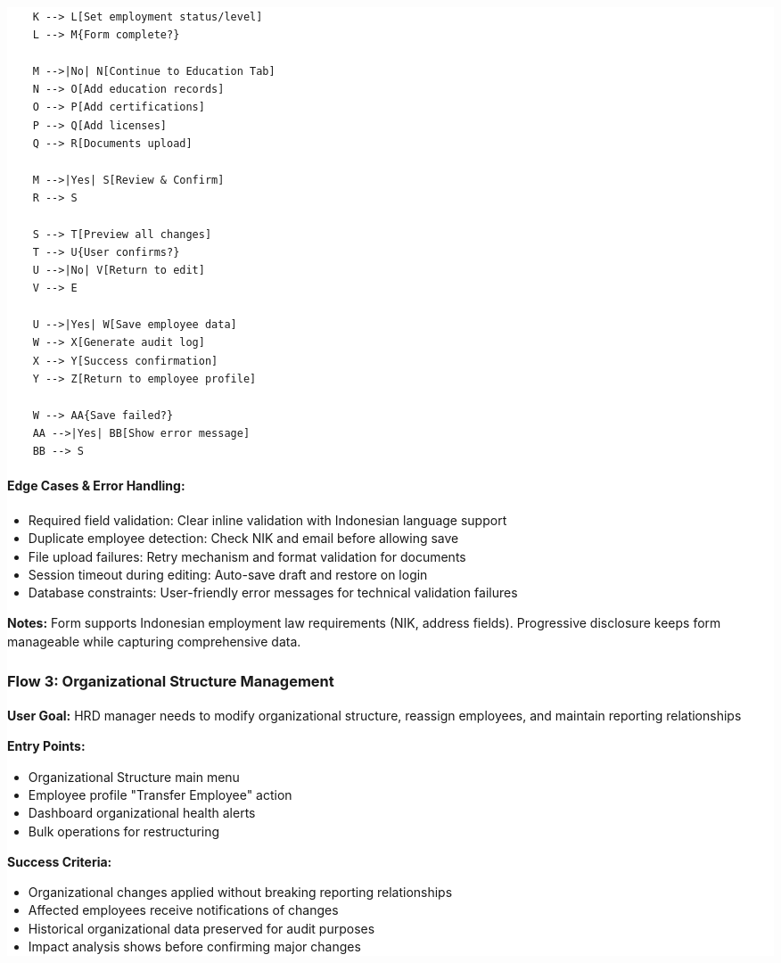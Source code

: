 ```mermaid
    K --> L[Set employment status/level]
    L --> M{Form complete?}

    M -->|No| N[Continue to Education Tab]
    N --> O[Add education records]
    O --> P[Add certifications]
    P --> Q[Add licenses]
    Q --> R[Documents upload]

    M -->|Yes| S[Review & Confirm]
    R --> S

    S --> T[Preview all changes]
    T --> U{User confirms?}
    U -->|No| V[Return to edit]
    V --> E

    U -->|Yes| W[Save employee data]
    W --> X[Generate audit log]
    X --> Y[Success confirmation]
    Y --> Z[Return to employee profile]

    W --> AA{Save failed?}
    AA -->|Yes| BB[Show error message]
    BB --> S
```

#### Edge Cases & Error Handling:

- Required field validation: Clear inline validation with Indonesian language support
- Duplicate employee detection: Check NIK and email before allowing save
- File upload failures: Retry mechanism and format validation for documents
- Session timeout during editing: Auto-save draft and restore on login
- Database constraints: User-friendly error messages for technical validation failures

**Notes:** Form supports Indonesian employment law requirements (NIK, address fields). Progressive disclosure keeps form manageable while capturing comprehensive data.

### Flow 3: Organizational Structure Management

**User Goal:** HRD manager needs to modify organizational structure, reassign employees, and maintain reporting relationships

**Entry Points:**

- Organizational Structure main menu
- Employee profile "Transfer Employee" action
- Dashboard organizational health alerts
- Bulk operations for restructuring

**Success Criteria:**

- Organizational changes applied without breaking reporting relationships
- Affected employees receive notifications of changes
- Historical organizational data preserved for audit purposes
- Impact analysis shows before confirming major changes
